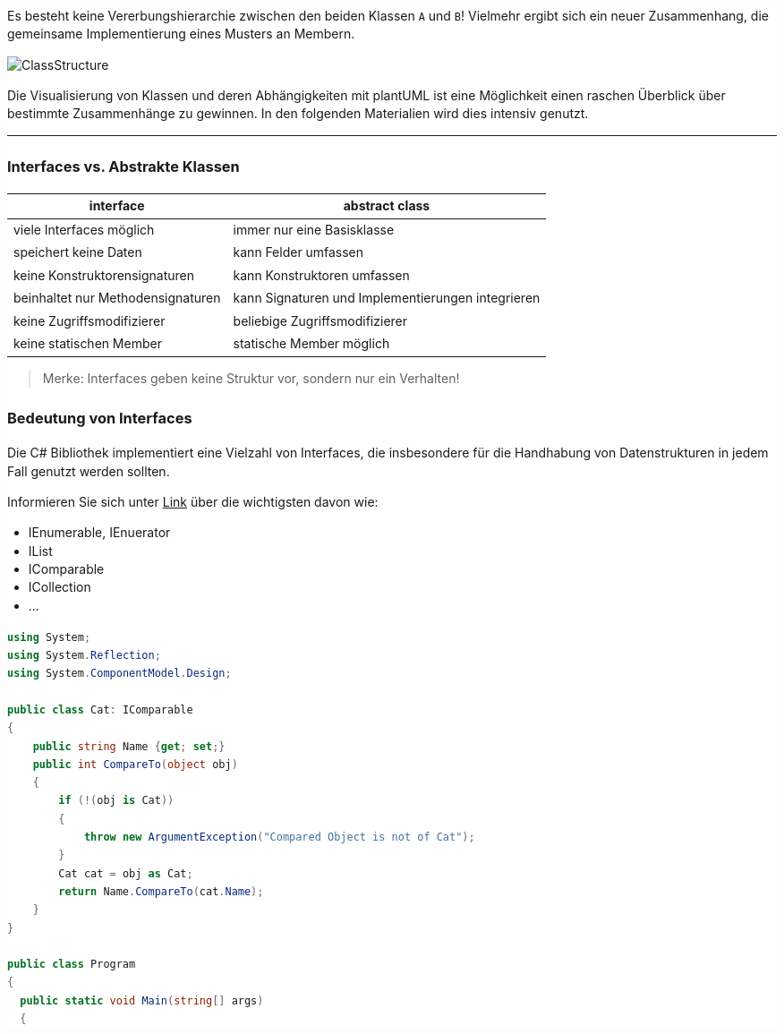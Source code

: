
Es besteht keine Vererbungshierarchie zwischen den beiden Klassen `A` und `B`! Vielmehr ergibt sich ein neuer Zusammenhang, die gemeinsame Implementierung eines Musters an Membern.

![ClassStructure](https://www.plantuml.com/plantuml/png/TP113e8m44NtSufPwW8EG0W1eWiMUeVQ3Z99AMOwkb7lBb5H4h6hvkUzdvyfenhHS-_1Kwke0meVEqN7GbPv262zYH6RsaHgWfAqnXBc-UTV58XNmF7jLckuJ_o6X2_a_YWlOVyKtaOrjSp3-XlEZONsMvgET8PDV_BKKr0cKPZFdgZgDqsIXS4PRkMW01qxGijYFG6K5DnuhGS0)

Die Visualisierung von Klassen und deren Abhängigkeiten mit plantUML ist eine
Möglichkeit einen raschen Überblick über bestimmte Zusammenhänge zu gewinnen.
In den folgenden Materialien wird dies intensiv genutzt.

*******************************************************************************

### Interfaces vs. Abstrakte Klassen

| interface                         | abstract class                                    |
| --------------------------------- | ------------------------------------------------- |
| viele Interfaces möglich          | immer nur eine Basisklasse                        |
| speichert keine Daten             | kann Felder umfassen                              |
| keine Konstruktorensignaturen     | kann Konstruktoren umfassen                       |
| beinhaltet nur Methodensignaturen | kann Signaturen und Implementierungen integrieren |
| keine Zugriffsmodifizierer        | beliebige Zugriffsmodifizierer                    |
| keine statischen Member           | statische Member möglich                          |

> Merke: Interfaces geben keine Struktur vor, sondern nur ein Verhalten!

### Bedeutung von Interfaces

Die C# Bibliothek implementiert eine Vielzahl von Interfaces, die insbesondere
für die Handhabung von Datenstrukturen in jedem Fall genutzt werden sollten.

Informieren Sie sich unter [Link](https://docs.microsoft.com/de-de/dotnet/api/system.collections.ilist?view=netcore-3.1) über die wichtigsten davon wie:

+ IEnumerable, IEnuerator
+ IList
+ IComparable
+ ICollection
+ ...


```csharp    UpCastExample
using System;
using System.Reflection;
using System.ComponentModel.Design;

public class Cat: IComparable
{
    public string Name {get; set;}
    public int CompareTo(object obj)
    {
        if (!(obj is Cat))
        {
            throw new ArgumentException("Compared Object is not of Cat");
        }
        Cat cat = obj as Cat;
        return Name.CompareTo(cat.Name);
    }
}

public class Program
{
  public static void Main(string[] args)
  {
```